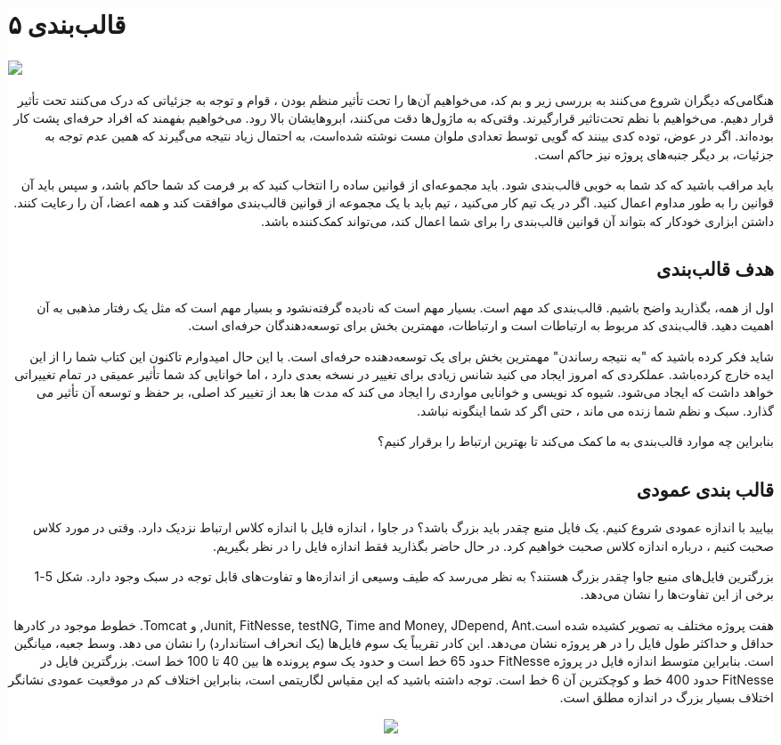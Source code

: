# ۵ قالب‌بندی

![](img-5.1.png)

<div dir='rtl'>

هنگامی‌که دیگران شروع می‌کنند به بررسی زیر و بم کد، می‌خواهیم آن‌ها را تحت تأثیر منظم بودن ، قوام و توجه به جزئیاتی که درک می‌کنند تحت تأثیر قرار دهیم. می‌خواهیم با نظم تحت‌تاثیر قرارگیرند. وقتی‌که به ماژول‌ها دقت می‌کنند، ابروهایشان بالا رود. می‌خواهیم بفهمند که افراد حرفه‌ای پشت کار بوده‌اند. اگر در عوض، توده کدی بینند که گویی توسط تعدادی ملوان مست نوشته شده‌است، به احتمال زیاد نتیجه می‌گیرند که همین عدم توجه به جزئیات، بر دیگر جنبه‌های پروژه نیز حاکم است.

باید مراقب باشید که کد شما به خوبی قالب‌بندی شود. باید مجموعه‌ای از قوانین ساده را انتخاب کنید که بر فرمت کد شما حاکم باشد، و سپس باید آن قوانین را به طور مداوم اعمال کنید. اگر در یک تیم کار می‌کنید ، تیم باید با یک مجموعه از قوانین قالب‌بندی موافقت کند و همه اعضا، آن را رعایت کنند. داشتن ابزاری خودکار که بتواند آن قوانین قالب‌بندی را برای شما اعمال کند، می‌تواند کمک‌کننده باشد.

## هدف قالب‌بندی

اول از همه، بگذارید واضح باشیم. قالب‌بندی کد مهم است. بسیار مهم است که نادیده گرفته‌نشود و بسیار مهم است که مثل یک رفتار مذهبی به آن اهمیت دهید. قالب‌بندی کد مربوط به ارتباطات است و ارتباطات، مهمترین بخش برای توسعه‌دهندگان حرفه‌ای است.

شاید فکر کرده باشید که "به نتیجه رساندن" مهمترین بخش برای یک توسعه‌دهنده حرفه‌ای است. با این حال امیدوارم تاکنون این کتاب شما را از این ایده خارج کرده‌باشد. عملکردی که امروز ایجاد می کنید شانس زیادی برای تغییر در نسخه بعدی دارد ، اما خوانایی کد شما تأثیر عمیقی در تمام تغییراتی خواهد داشت که ایجاد می‌شود. شیوه کد نویسی و خوانایی مواردی را ایجاد می کند که مدت ها بعد از تغییر کد اصلی، بر حفظ و توسعه آن تأثیر می گذارد. سبک و نظم شما زنده می ماند ، حتی اگر کد شما اینگونه نباشد.

بنابراین چه موارد قالب‌بندی به ما کمک می‌کند تا بهترین ارتباط را برقرار کنیم؟

## قالب بندی عمودی

بیایید با اندازه عمودی شروع کنیم. یک فایل منبع چقدر باید بزرگ باشد؟ در جاوا ، اندازه فایل با اندازه کلاس ارتباط نزدیک دارد. وقتی در مورد کلاس صحبت کنیم ، درباره اندازه کلاس صحبت خواهیم کرد. در حال حاضر بگذارید فقط اندازه فایل را در نظر بگیریم.

بزرگترین فایل‌های منبع جاوا چقدر بزرگ هستند؟ به نظر می‌رسد که طیف وسیعی از اندازه‌ها و تفاوت‌های قابل توجه در سبک وجود دارد. شکل 5-1 برخی از این تفاوت‌ها را نشان می‌دهد.

هفت پروژه مختلف به تصویر کشیده شده است.Junit, FitNesse, testNG, Time and Money, JDepend, Ant, و Tomcat. خطوط موجود در کادرها حداقل و حداکثر طول فایل را در هر پروژه نشان می‌دهد. این کادر تقریباً یک سوم فایل‌ها (یک انحراف استاندارد) را نشان می دهد. وسط جعبه، میانگین است. بنابراین متوسط اندازه فایل در پروژه FitNesse حدود 65 خط است و حدود یک سوم پرونده ها بین 40 تا 100 خط است. بزرگترین فایل در FitNesse حدود 400 خط و کوچکترین آن 6 خط است. توجه داشته باشید که این مقیاس لگاریتمی است، بنابراین اختلاف کم در موقعیت عمودی نشانگر اختلاف بسیار بزرگ در اندازه مطلق است.
</div>

<p align="center">
  <img src="https://github.com/Noah1001000/clean-code-persian/blob/master/5_Formatting(completed)/img-5.2.png"/>
</p>
